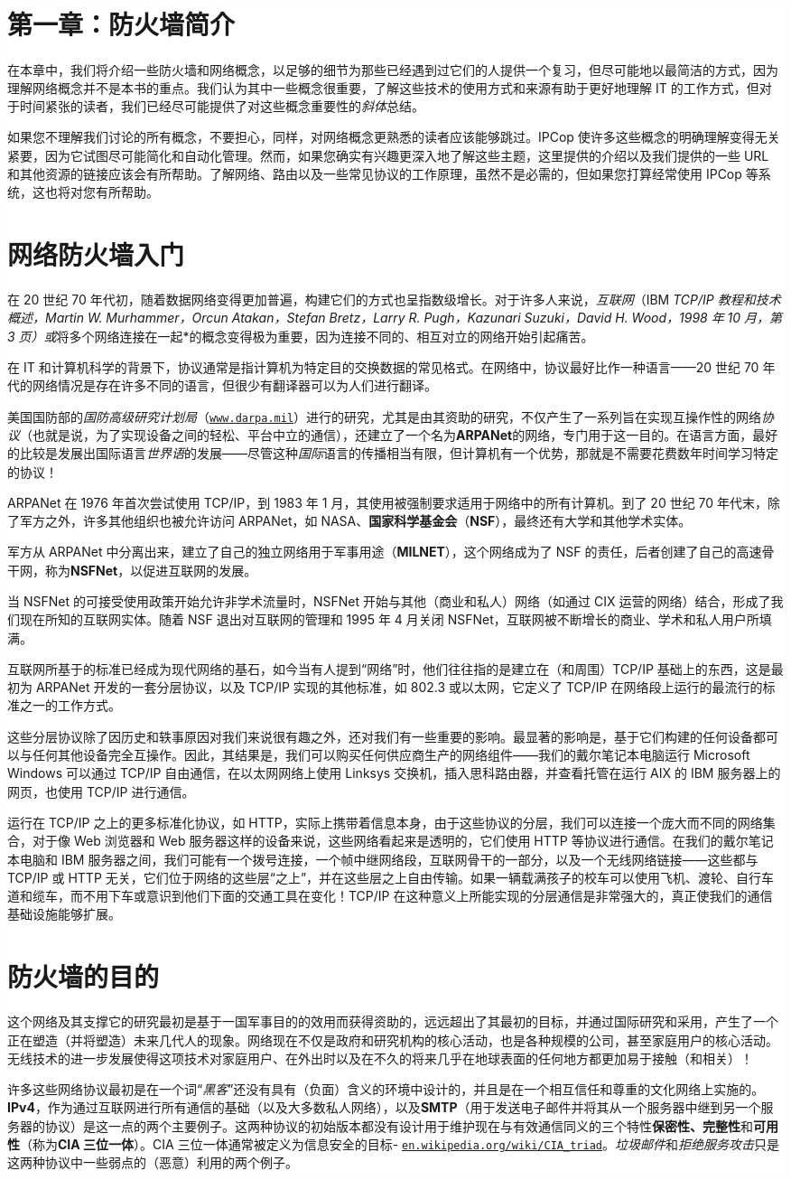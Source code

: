 # 第一章：防火墙简介

在本章中，我们将介绍一些防火墙和网络概念，以足够的细节为那些已经遇到过它们的人提供一个复习，但尽可能地以最简洁的方式，因为理解网络概念并不是本书的重点。我们认为其中一些概念很重要，了解这些技术的使用方式和来源有助于更好地理解 IT 的工作方式，但对于时间紧张的读者，我们已经尽可能提供了对这些概念重要性的*斜体*总结。

如果您不理解我们讨论的所有概念，不要担心，同样，对网络概念更熟悉的读者应该能够跳过。IPCop 使许多这些概念的明确理解变得无关紧要，因为它试图尽可能简化和自动化管理。然而，如果您确实有兴趣更深入地了解这些主题，这里提供的介绍以及我们提供的一些 URL 和其他资源的链接应该会有所帮助。了解网络、路由以及一些常见协议的工作原理，虽然不是必需的，但如果您打算经常使用 IPCop 等系统，这也将对您有所帮助。

# 网络防火墙入门

在 20 世纪 70 年代初，随着数据网络变得更加普遍，构建它们的方式也呈指数级增长。对于许多人来说，*互联网*（IBM *TCP/IP 教程和技术概述，Martin W. Murhammer，Orcun Atakan，Stefan Bretz，Larry R. Pugh，Kazunari Suzuki，David H. Wood，1998 年 10 月，第 3 页）或*将多个网络连接在一起*的概念变得极为重要，因为连接不同的、相互对立的网络开始引起痛苦。

在 IT 和计算机科学的背景下，协议通常是指计算机为特定目的交换数据的常见格式。在网络中，协议最好比作一种语言——20 世纪 70 年代的网络情况是存在许多不同的语言，但很少有翻译器可以为人们进行翻译。

美国国防部的*国防高级研究计划局*（[`www.darpa.mil`](http://www.darpa.mil)）进行的研究，尤其是由其资助的研究，不仅产生了一系列旨在实现互操作性的网络*协议*（也就是说，为了实现设备之间的轻松、平台中立的通信），还建立了一个名为**ARPANet**的网络，专门用于这一目的。在语言方面，最好的比较是发展出国际语言*世界语*的发展——尽管这种*国际*语言的传播相当有限，但计算机有一个优势，那就是不需要花费数年时间学习特定的协议！

ARPANet 在 1976 年首次尝试使用 TCP/IP，到 1983 年 1 月，其使用被强制要求适用于网络中的所有计算机。到了 20 世纪 70 年代末，除了军方之外，许多其他组织也被允许访问 ARPANet，如 NASA、**国家科学基金会**（**NSF**），最终还有大学和其他学术实体。

军方从 ARPANet 中分离出来，建立了自己的独立网络用于军事用途（**MILNET**），这个网络成为了 NSF 的责任，后者创建了自己的高速骨干网，称为**NSFNet**，以促进互联网的发展。

当 NSFNet 的可接受使用政策开始允许非学术流量时，NSFNet 开始与其他（商业和私人）网络（如通过 CIX 运营的网络）结合，形成了我们现在所知的互联网实体。随着 NSF 退出对互联网的管理和 1995 年 4 月关闭 NSFNet，互联网被不断增长的商业、学术和私人用户所填满。

互联网所基于的标准已经成为现代网络的基石，如今当有人提到“网络”时，他们往往指的是建立在（和周围）TCP/IP 基础上的东西，这是最初为 ARPANet 开发的一套分层协议，以及 TCP/IP 实现的其他标准，如 802.3 或以太网，它定义了 TCP/IP 在网络段上运行的最流行的标准之一的工作方式。

这些分层协议除了因历史和轶事原因对我们来说很有趣之外，还对我们有一些重要的影响。最显著的影响是，基于它们构建的任何设备都可以与任何其他设备完全互操作。因此，其结果是，我们可以购买任何供应商生产的网络组件——我们的戴尔笔记本电脑运行 Microsoft Windows 可以通过 TCP/IP 自由通信，在以太网网络上使用 Linksys 交换机，插入思科路由器，并查看托管在运行 AIX 的 IBM 服务器上的网页，也使用 TCP/IP 进行通信。

运行在 TCP/IP 之上的更多标准化协议，如 HTTP，实际上携带着信息本身，由于这些协议的分层，我们可以连接一个庞大而不同的网络集合，对于像 Web 浏览器和 Web 服务器这样的设备来说，这些网络看起来是透明的，它们使用 HTTP 等协议进行通信。在我们的戴尔笔记本电脑和 IBM 服务器之间，我们可能有一个拨号连接，一个帧中继网络段，互联网骨干的一部分，以及一个无线网络链接——这些都与 TCP/IP 或 HTTP 无关，它们位于网络的这些层“之上”，并在这些层之上自由传输。如果一辆载满孩子的校车可以使用飞机、渡轮、自行车道和缆车，而不用下车或意识到他们下面的交通工具在变化！TCP/IP 在这种意义上所能实现的分层通信是非常强大的，真正使我们的通信基础设施能够扩展。

# 防火墙的目的

这个网络及其支撑它的研究最初是基于一国军事目的的效用而获得资助的，远远超出了其最初的目标，并通过国际研究和采用，产生了一个正在塑造（并将塑造）未来几代人的现象。网络现在不仅是政府和研究机构的核心活动，也是各种规模的公司，甚至家庭用户的核心活动。无线技术的进一步发展使得这项技术对家庭用户、在外出时以及在不久的将来几乎在地球表面的任何地方都更加易于接触（和相关）！

许多这些网络协议最初是在一个词“*黑客*”还没有具有（负面）含义的环境中设计的，并且是在一个相互信任和尊重的文化网络上实施的。**IPv4**，作为通过互联网进行所有通信的基础（以及大多数私人网络），以及**SMTP**（用于发送电子邮件并将其从一个服务器中继到另一个服务器的协议）是这一点的两个主要例子。这两种协议的初始版本都没有设计用于维护现在与有效通信同义的三个特性**保密性、完整性**和**可用性**（称为**CIA 三位一体**）。CIA 三位一体通常被定义为信息安全的目标- [`en.wikipedia.org/wiki/CIA_triad`](http://en.wikipedia.org/wiki/CIA_triad)。*垃圾邮件*和*拒绝服务攻击*只是这两种协议中一些弱点的（恶意）利用的两个例子。
